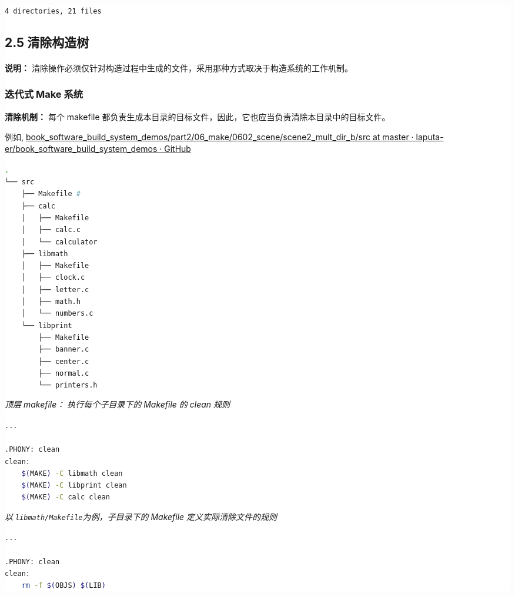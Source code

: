 ```bash
4 directories, 21 files
```

## 2.5 清除构造树
**说明：** 清除操作必须仅针对构造过程中生成的文件，采用那种方式取决于构造系统的工作机制。

### 迭代式 Make 系统
**清除机制：** 每个 makefile 都负责生成本目录的目标文件，因此，它也应当负责清除本目录中的目标文件。

例如,  [book_software_build_system_demos/part2/06_make/0602_scene/scene2_mult_dir_b/src at master · laputa-er/book_software_build_system_demos · GitHub](https://github.com/laputa-er/book_software_build_system_demos/tree/master/part2/06_make/0602_scene/scene2_mult_dir_b/src)

```bash
.
└── src
    ├── Makefile #
    ├── calc
    │   ├── Makefile
    │   ├── calc.c
    │   └── calculator
    ├── libmath
    │   ├── Makefile
    │   ├── clock.c
    │   ├── letter.c
    │   ├── math.h
    │   └── numbers.c
    └── libprint
        ├── Makefile
        ├── banner.c
        ├── center.c
        ├── normal.c
        └── printers.h
```


*顶层 makefile： 执行每个子目录下的 Makefile 的 clean 规则*

```bash
...

.PHONY: clean
clean: 
	$(MAKE) -C libmath clean
	$(MAKE) -C libprint clean
	$(MAKE) -C calc clean
```

*以 `libmath/Makefile`为例，子目录下的 Makefile 定义实际清除文件的规则*

```bash
...

.PHONY: clean
clean:
	rm -f $(OBJS) $(LIB)
```
